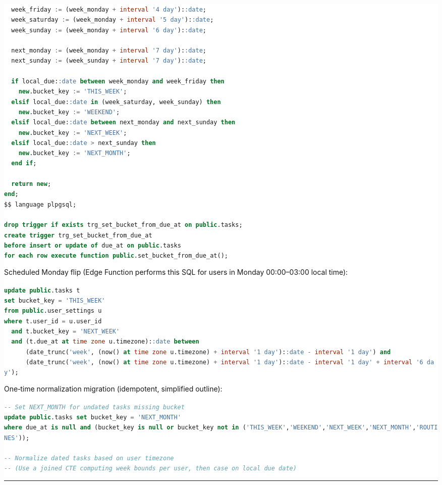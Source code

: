 ```sql
  week_friday := (week_monday + interval '4 day')::date;
  week_saturday := (week_monday + interval '5 day')::date;
  week_sunday := (week_monday + interval '6 day')::date;

  next_monday := (week_monday + interval '7 day')::date;
  next_sunday := (week_sunday + interval '7 day')::date;

  if local_due::date between week_monday and week_friday then
    new.bucket_key := 'THIS_WEEK';
  elsif local_due::date in (week_saturday, week_sunday) then
    new.bucket_key := 'WEEKEND';
  elsif local_due::date between next_monday and next_sunday then
    new.bucket_key := 'NEXT_WEEK';
  elsif local_due::date > next_sunday then
    new.bucket_key := 'NEXT_MONTH';
  end if;

  return new;
end;
$$ language plpgsql;

drop trigger if exists trg_set_bucket_from_due_at on public.tasks;
create trigger trg_set_bucket_from_due_at
before insert or update of due_at on public.tasks
for each row execute function public.set_bucket_from_due_at();
```

Scheduled Monday flip (Edge Function performs this SQL for users in Monday 00:00–03:00 local time):
```sql
update public.tasks t
set bucket_key = 'THIS_WEEK'
from public.user_settings u
where t.user_id = u.user_id
  and t.bucket_key = 'NEXT_WEEK'
  and (t.due_at at time zone u.timezone)::date between
      (date_trunc('week', (now() at time zone u.timezone) + interval '1 day')::date - interval '1 day') and
      (date_trunc('week', (now() at time zone u.timezone) + interval '1 day')::date - interval '1 day' + interval '6 day');
```

One‑time normalization migration (idempotent, simplified outline):
```sql
-- Set NEXT_MONTH for undated tasks missing bucket
update public.tasks set bucket_key = 'NEXT_MONTH'
where due_at is null and (bucket_key is null or bucket_key not in ('THIS_WEEK','WEEKEND','NEXT_WEEK','NEXT_MONTH','ROUTINES'));

-- Normalize dated tasks based on user timezone
-- (Use a joined CTE computing week bounds per user, then case on local due date)
```

---
